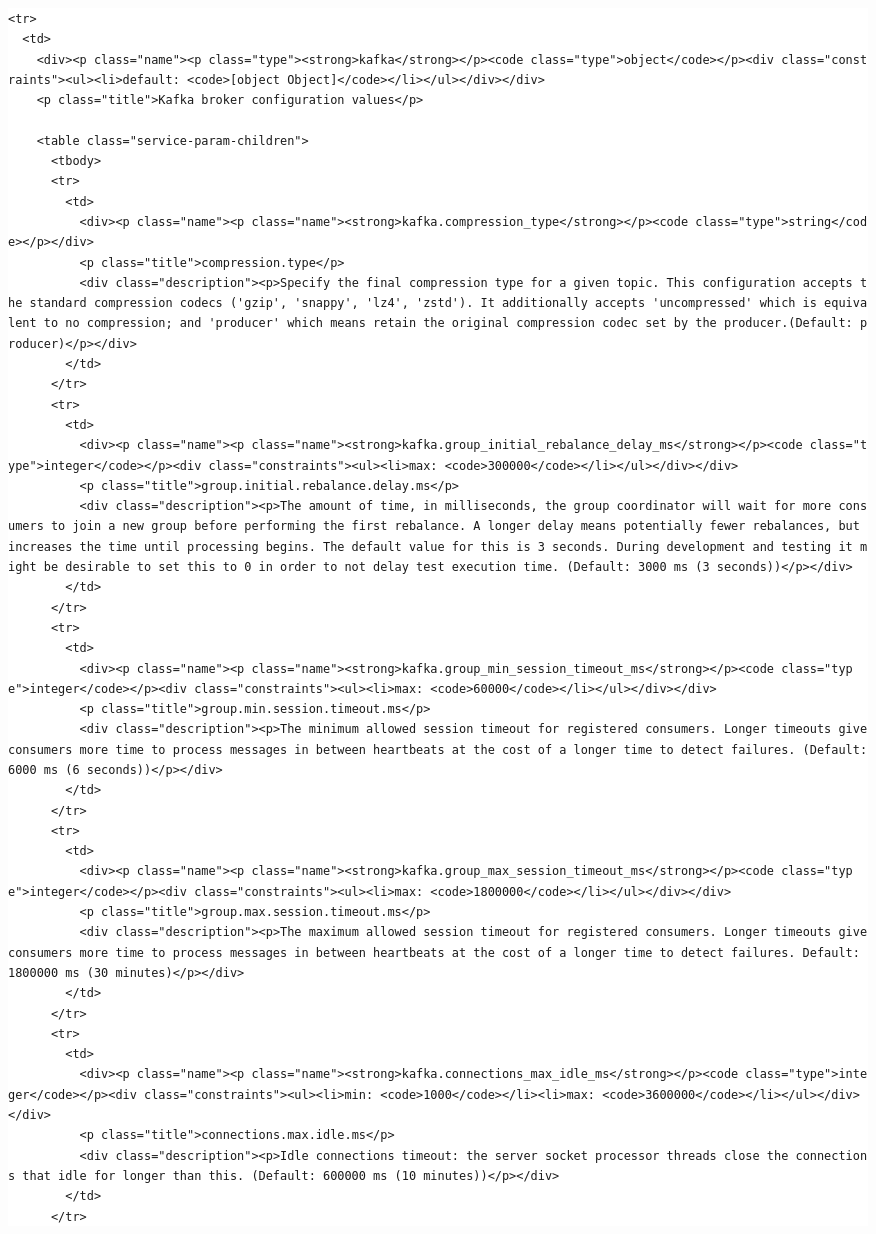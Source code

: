     <tr>
      <td>
        <div><p class="name"><p class="type"><strong>kafka</strong></p><code class="type">object</code></p><div class="constraints"><ul><li>default: <code>[object Object]</code></li></ul></div></div>
        <p class="title">Kafka broker configuration values</p>
        
        <table class="service-param-children">
          <tbody>
          <tr>
            <td>
              <div><p class="name"><p class="name"><strong>kafka.compression_type</strong></p><code class="type">string</code></p></div>
              <p class="title">compression.type</p>
              <div class="description"><p>Specify the final compression type for a given topic. This configuration accepts the standard compression codecs ('gzip', 'snappy', 'lz4', 'zstd'). It additionally accepts 'uncompressed' which is equivalent to no compression; and 'producer' which means retain the original compression codec set by the producer.(Default: producer)</p></div>
            </td>
          </tr>
          <tr>
            <td>
              <div><p class="name"><p class="name"><strong>kafka.group_initial_rebalance_delay_ms</strong></p><code class="type">integer</code></p><div class="constraints"><ul><li>max: <code>300000</code></li></ul></div></div>
              <p class="title">group.initial.rebalance.delay.ms</p>
              <div class="description"><p>The amount of time, in milliseconds, the group coordinator will wait for more consumers to join a new group before performing the first rebalance. A longer delay means potentially fewer rebalances, but increases the time until processing begins. The default value for this is 3 seconds. During development and testing it might be desirable to set this to 0 in order to not delay test execution time. (Default: 3000 ms (3 seconds))</p></div>
            </td>
          </tr>
          <tr>
            <td>
              <div><p class="name"><p class="name"><strong>kafka.group_min_session_timeout_ms</strong></p><code class="type">integer</code></p><div class="constraints"><ul><li>max: <code>60000</code></li></ul></div></div>
              <p class="title">group.min.session.timeout.ms</p>
              <div class="description"><p>The minimum allowed session timeout for registered consumers. Longer timeouts give consumers more time to process messages in between heartbeats at the cost of a longer time to detect failures. (Default: 6000 ms (6 seconds))</p></div>
            </td>
          </tr>
          <tr>
            <td>
              <div><p class="name"><p class="name"><strong>kafka.group_max_session_timeout_ms</strong></p><code class="type">integer</code></p><div class="constraints"><ul><li>max: <code>1800000</code></li></ul></div></div>
              <p class="title">group.max.session.timeout.ms</p>
              <div class="description"><p>The maximum allowed session timeout for registered consumers. Longer timeouts give consumers more time to process messages in between heartbeats at the cost of a longer time to detect failures. Default: 1800000 ms (30 minutes)</p></div>
            </td>
          </tr>
          <tr>
            <td>
              <div><p class="name"><p class="name"><strong>kafka.connections_max_idle_ms</strong></p><code class="type">integer</code></p><div class="constraints"><ul><li>min: <code>1000</code></li><li>max: <code>3600000</code></li></ul></div></div>
              <p class="title">connections.max.idle.ms</p>
              <div class="description"><p>Idle connections timeout: the server socket processor threads close the connections that idle for longer than this. (Default: 600000 ms (10 minutes))</p></div>
            </td>
          </tr>